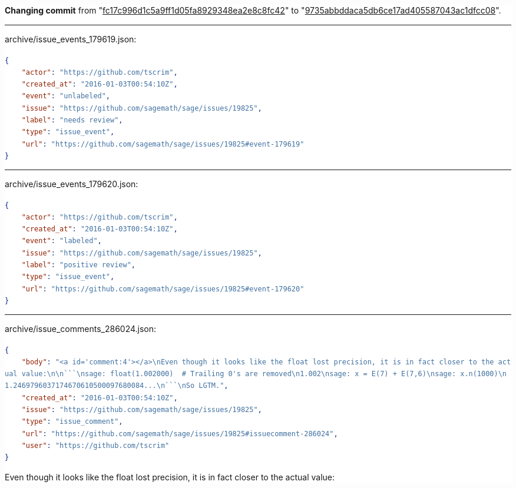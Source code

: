 **Changing commit** from "[fc17c996d1c5a9ff1d05fa8929348ea2e8c8fc42](https://github.com/sagemath/sagetrac-mirror/commit/fc17c996d1c5a9ff1d05fa8929348ea2e8c8fc42)" to "[9735abbddaca5db6ce17ad405587043ac1dfcc08](https://github.com/sagemath/sagetrac-mirror/commit/9735abbddaca5db6ce17ad405587043ac1dfcc08)".



---

archive/issue_events_179619.json:
```json
{
    "actor": "https://github.com/tscrim",
    "created_at": "2016-01-03T00:54:10Z",
    "event": "unlabeled",
    "issue": "https://github.com/sagemath/sage/issues/19825",
    "label": "needs review",
    "type": "issue_event",
    "url": "https://github.com/sagemath/sage/issues/19825#event-179619"
}
```



---

archive/issue_events_179620.json:
```json
{
    "actor": "https://github.com/tscrim",
    "created_at": "2016-01-03T00:54:10Z",
    "event": "labeled",
    "issue": "https://github.com/sagemath/sage/issues/19825",
    "label": "positive review",
    "type": "issue_event",
    "url": "https://github.com/sagemath/sage/issues/19825#event-179620"
}
```



---

archive/issue_comments_286024.json:
```json
{
    "body": "<a id='comment:4'></a>\nEven though it looks like the float lost precision, it is in fact closer to the actual value:\n\n```\nsage: float(1.002000)  # Trailing 0's are removed\n1.002\nsage: x = E(7) + E(7,6)\nsage: x.n(1000)\n1.2469796037174670610500097680084...\n```\nSo LGTM.",
    "created_at": "2016-01-03T00:54:10Z",
    "issue": "https://github.com/sagemath/sage/issues/19825",
    "type": "issue_comment",
    "url": "https://github.com/sagemath/sage/issues/19825#issuecomment-286024",
    "user": "https://github.com/tscrim"
}
```

<a id='comment:4'></a>
Even though it looks like the float lost precision, it is in fact closer to the actual value:
